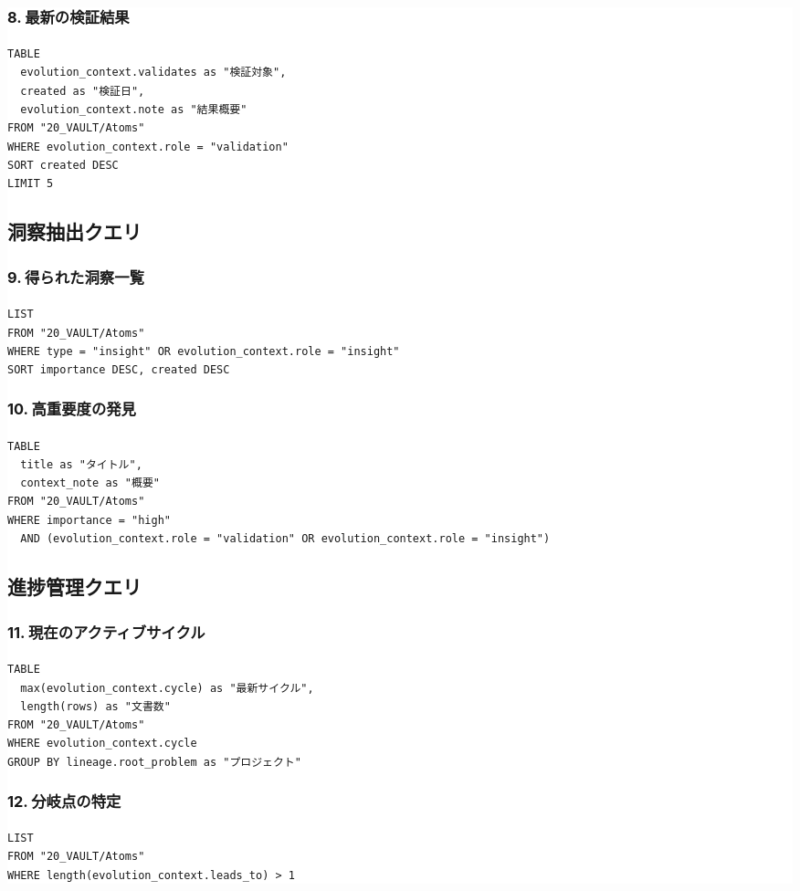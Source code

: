 ### 8. 最新の検証結果

```dataview
TABLE 
  evolution_context.validates as "検証対象",
  created as "検証日",
  evolution_context.note as "結果概要"
FROM "20_VAULT/Atoms"
WHERE evolution_context.role = "validation"
SORT created DESC
LIMIT 5
```

## 洞察抽出クエリ

### 9. 得られた洞察一覧

```dataview
LIST
FROM "20_VAULT/Atoms"
WHERE type = "insight" OR evolution_context.role = "insight"
SORT importance DESC, created DESC
```

### 10. 高重要度の発見

```dataview
TABLE 
  title as "タイトル",
  context_note as "概要"
FROM "20_VAULT/Atoms"
WHERE importance = "high" 
  AND (evolution_context.role = "validation" OR evolution_context.role = "insight")
```

## 進捗管理クエリ

### 11. 現在のアクティブサイクル

```dataview
TABLE 
  max(evolution_context.cycle) as "最新サイクル",
  length(rows) as "文書数"
FROM "20_VAULT/Atoms"
WHERE evolution_context.cycle
GROUP BY lineage.root_problem as "プロジェクト"
```

### 12. 分岐点の特定

```dataview
LIST
FROM "20_VAULT/Atoms"
WHERE length(evolution_context.leads_to) > 1
```
